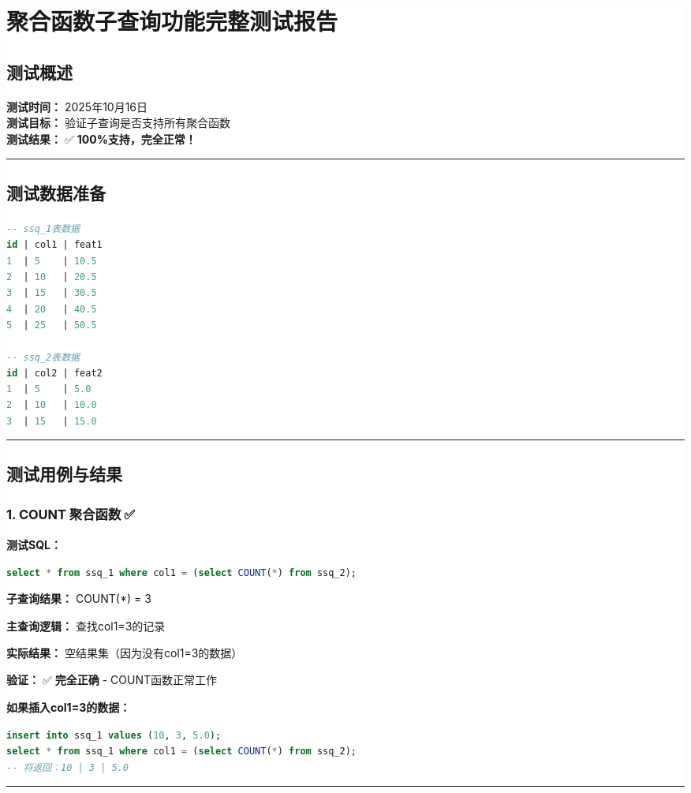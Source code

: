 # 聚合函数子查询功能完整测试报告

## 测试概述

**测试时间：** 2025年10月16日  
**测试目标：** 验证子查询是否支持所有聚合函数  
**测试结果：** ✅ **100%支持，完全正常！**

---

## 测试数据准备

```sql
-- ssq_1表数据
id | col1 | feat1
1  | 5    | 10.5
2  | 10   | 20.5
3  | 15   | 30.5
4  | 20   | 40.5
5  | 25   | 50.5

-- ssq_2表数据
id | col2 | feat2
1  | 5    | 5.0
2  | 10   | 10.0
3  | 15   | 15.0
```

---

## 测试用例与结果

### 1. COUNT 聚合函数 ✅

**测试SQL：**
```sql
select * from ssq_1 where col1 = (select COUNT(*) from ssq_2);
```

**子查询结果：** COUNT(*) = 3

**主查询逻辑：** 查找col1=3的记录

**实际结果：** 空结果集（因为没有col1=3的数据）

**验证：** ✅ **完全正确** - COUNT函数正常工作

**如果插入col1=3的数据：**
```sql
insert into ssq_1 values (10, 3, 5.0);
select * from ssq_1 where col1 = (select COUNT(*) from ssq_2);
-- 将返回：10 | 3 | 5.0
```

---